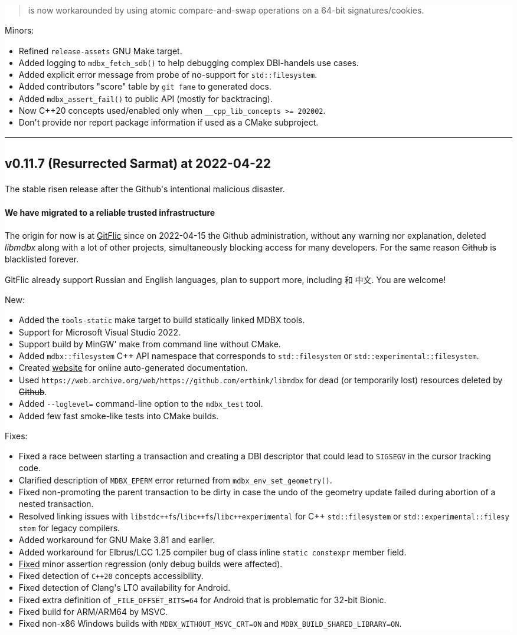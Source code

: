    > is now workarounded by using atomic compare-and-swap operations on a 64-bit signatures/cookies.

Minors:

 - Refined `release-assets` GNU Make target.
 - Added logging to `mdbx_fetch_sdb()` to help debugging complex DBI-handels use cases.
 - Added explicit error message from probe of no-support for `std::filesystem`.
 - Added contributors "score" table by `git fame` to generated docs.
 - Added `mdbx_assert_fail()` to public API (mostly for backtracing).
 - Now C++20 concepts used/enabled only when `__cpp_lib_concepts >= 202002`.
 - Don't provide nor report package information if used as a CMake subproject.


-------------------------------------------------------------------------------


## v0.11.7 (Resurrected Sarmat) at 2022-04-22

The stable risen release after the Github's intentional malicious disaster.

#### We have migrated to a reliable trusted infrastructure
The origin for now is at [GitFlic](https://gitflic.ru/project/erthink/libmdbx)
since on 2022-04-15 the Github administration, without any warning nor
explanation, deleted _libmdbx_ along with a lot of other projects,
simultaneously blocking access for many developers.
For the same reason ~~Github~~ is blacklisted forever.

GitFlic already support Russian and English languages, plan to support more,
including 和 中文. You are welcome!

New:

 - Added the `tools-static` make target to build statically linked MDBX tools.
 - Support for Microsoft Visual Studio 2022.
 - Support build by MinGW' make from command line without CMake.
 - Added `mdbx::filesystem` C++ API namespace that corresponds to `std::filesystem` or `std::experimental::filesystem`.
 - Created [website](https://libmdbx.dqdkfa.ru/) for online auto-generated documentation.
 - Used `https://web.archive.org/web/https://github.com/erthink/libmdbx` for dead (or temporarily lost) resources deleted by ~~Github~~.
 - Added `--loglevel=` command-line option to the `mdbx_test` tool.
 - Added few fast smoke-like tests into CMake builds.

Fixes:

 - Fixed a race between starting a transaction and creating a DBI descriptor that could lead to `SIGSEGV` in the cursor tracking code.
 - Clarified description of `MDBX_EPERM` error returned from `mdbx_env_set_geometry()`.
 - Fixed non-promoting the parent transaction to be dirty in case the undo of the geometry update failed during abortion of a nested transaction.
 - Resolved linking issues with `libstdc++fs`/`libc++fs`/`libc++experimental` for C++ `std::filesystem` or `std::experimental::filesystem` for legacy compilers.
 - Added workaround for GNU Make 3.81 and earlier.
 - Added workaround for Elbrus/LCC 1.25 compiler bug of class inline `static constexpr` member field.
 - [Fixed](https://github.com/ledgerwatch/erigon/issues/3874) minor assertion regression (only debug builds were affected).
 - Fixed detection of `C++20` concepts accessibility.
 - Fixed detection of Clang's LTO availability for Android.
 - Fixed extra definition of `_FILE_OFFSET_BITS=64` for Android that is problematic for 32-bit Bionic.
 - Fixed build for ARM/ARM64 by MSVC.
 - Fixed non-x86 Windows builds with `MDBX_WITHOUT_MSVC_CRT=ON` and `MDBX_BUILD_SHARED_LIBRARY=ON`.
